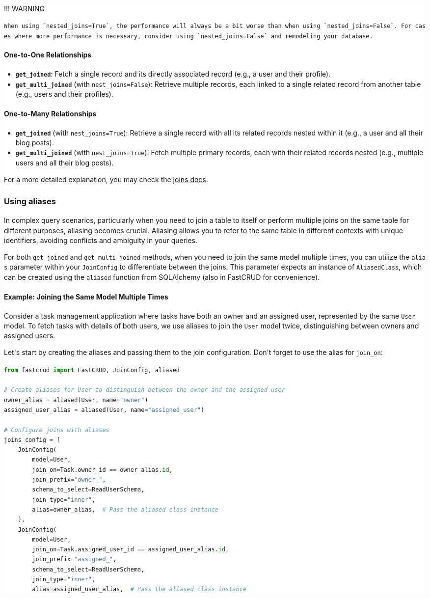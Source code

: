 !!! WARNING

    When using `nested_joins=True`, the performance will always be a bit worse than when using `nested_joins=False`. For cases where more performance is necessary, consider using `nested_joins=False` and remodeling your database.

#### One-to-One Relationships

- **`get_joined`**: Fetch a single record and its directly associated record (e.g., a user and their profile).
- **`get_multi_joined`** (with `nest_joins=False`): Retrieve multiple records, each linked to a single related record from another table (e.g., users and their profiles).

#### One-to-Many Relationships

- **`get_joined`** (with `nest_joins=True`): Retrieve a single record with all its related records nested within it (e.g., a user and all their blog posts).
- **`get_multi_joined`** (with `nest_joins=True`): Fetch multiple primary records, each with their related records nested (e.g., multiple users and all their blog posts).

For a more detailed explanation, you may check the [joins docs](joins.md#handling-one-to-one-and-one-to-many-joins-in-fastcrud).

### Using aliases

In complex query scenarios, particularly when you need to join a table to itself or perform multiple joins on the same table for different purposes, aliasing becomes crucial. Aliasing allows you to refer to the same table in different contexts with unique identifiers, avoiding conflicts and ambiguity in your queries.

For both `get_joined` and `get_multi_joined` methods, when you need to join the same model multiple times, you can utilize the `alias` parameter within your `JoinConfig` to differentiate between the joins. This parameter expects an instance of `AliasedClass`, which can be created using the `aliased` function from SQLAlchemy (also in FastCRUD for convenience).

#### Example: Joining the Same Model Multiple Times

Consider a task management application where tasks have both an owner and an assigned user, represented by the same `User` model. To fetch tasks with details of both users, we use aliases to join the `User` model twice, distinguishing between owners and assigned users.

Let's start by creating the aliases and passing them to the join configuration. Don't forget to use the alias for `join_on`:

```python hl_lines="4-5 11 15 19 23" title="Join Configurations with Aliases"
from fastcrud import FastCRUD, JoinConfig, aliased

# Create aliases for User to distinguish between the owner and the assigned user
owner_alias = aliased(User, name="owner")
assigned_user_alias = aliased(User, name="assigned_user")

# Configure joins with aliases
joins_config = [
    JoinConfig(
        model=User,
        join_on=Task.owner_id == owner_alias.id,
        join_prefix="owner_",
        schema_to_select=ReadUserSchema,
        join_type="inner",
        alias=owner_alias,  # Pass the aliased class instance
    ),
    JoinConfig(
        model=User,
        join_on=Task.assigned_user_id == assigned_user_alias.id,
        join_prefix="assigned_",
        schema_to_select=ReadUserSchema,
        join_type="inner",
        alias=assigned_user_alias,  # Pass the aliased class instance
```